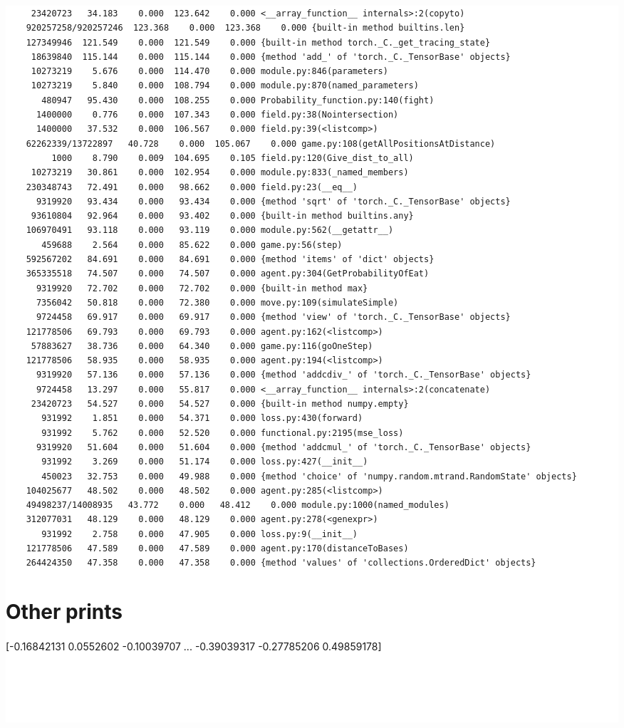          23420723   34.183    0.000  123.642    0.000 <__array_function__ internals>:2(copyto)
        920257258/920257246  123.368    0.000  123.368    0.000 {built-in method builtins.len}
        127349946  121.549    0.000  121.549    0.000 {built-in method torch._C._get_tracing_state}
         18639840  115.144    0.000  115.144    0.000 {method 'add_' of 'torch._C._TensorBase' objects}
         10273219    5.676    0.000  114.470    0.000 module.py:846(parameters)
         10273219    5.840    0.000  108.794    0.000 module.py:870(named_parameters)
           480947   95.430    0.000  108.255    0.000 Probability_function.py:140(fight)
          1400000    0.776    0.000  107.343    0.000 field.py:38(Nointersection)
          1400000   37.532    0.000  106.567    0.000 field.py:39(<listcomp>)
        62262339/13722897   40.728    0.000  105.067    0.000 game.py:108(getAllPositionsAtDistance)
             1000    8.790    0.009  104.695    0.105 field.py:120(Give_dist_to_all)
         10273219   30.861    0.000  102.954    0.000 module.py:833(_named_members)
        230348743   72.491    0.000   98.662    0.000 field.py:23(__eq__)
          9319920   93.434    0.000   93.434    0.000 {method 'sqrt' of 'torch._C._TensorBase' objects}
         93610804   92.964    0.000   93.402    0.000 {built-in method builtins.any}
        106970491   93.118    0.000   93.119    0.000 module.py:562(__getattr__)
           459688    2.564    0.000   85.622    0.000 game.py:56(step)
        592567202   84.691    0.000   84.691    0.000 {method 'items' of 'dict' objects}
        365335518   74.507    0.000   74.507    0.000 agent.py:304(GetProbabilityOfEat)
          9319920   72.702    0.000   72.702    0.000 {built-in method max}
          7356042   50.818    0.000   72.380    0.000 move.py:109(simulateSimple)
          9724458   69.917    0.000   69.917    0.000 {method 'view' of 'torch._C._TensorBase' objects}
        121778506   69.793    0.000   69.793    0.000 agent.py:162(<listcomp>)
         57883627   38.736    0.000   64.340    0.000 game.py:116(goOneStep)
        121778506   58.935    0.000   58.935    0.000 agent.py:194(<listcomp>)
          9319920   57.136    0.000   57.136    0.000 {method 'addcdiv_' of 'torch._C._TensorBase' objects}
          9724458   13.297    0.000   55.817    0.000 <__array_function__ internals>:2(concatenate)
         23420723   54.527    0.000   54.527    0.000 {built-in method numpy.empty}
           931992    1.851    0.000   54.371    0.000 loss.py:430(forward)
           931992    5.762    0.000   52.520    0.000 functional.py:2195(mse_loss)
          9319920   51.604    0.000   51.604    0.000 {method 'addcmul_' of 'torch._C._TensorBase' objects}
           931992    3.269    0.000   51.174    0.000 loss.py:427(__init__)
           450023   32.753    0.000   49.988    0.000 {method 'choice' of 'numpy.random.mtrand.RandomState' objects}
        104025677   48.502    0.000   48.502    0.000 agent.py:285(<listcomp>)
        49498237/14008935   43.772    0.000   48.412    0.000 module.py:1000(named_modules)
        312077031   48.129    0.000   48.129    0.000 agent.py:278(<genexpr>)
           931992    2.758    0.000   47.905    0.000 loss.py:9(__init__)
        121778506   47.589    0.000   47.589    0.000 agent.py:170(distanceToBases)
        264424350   47.358    0.000   47.358    0.000 {method 'values' of 'collections.OrderedDict' objects}


# Other prints

[-0.16842131  0.0552602  -0.10039707 ... -0.39039317 -0.27785206
  0.49859178]

 <br /> 
 <br /> 
 <br /> 
 <br />
